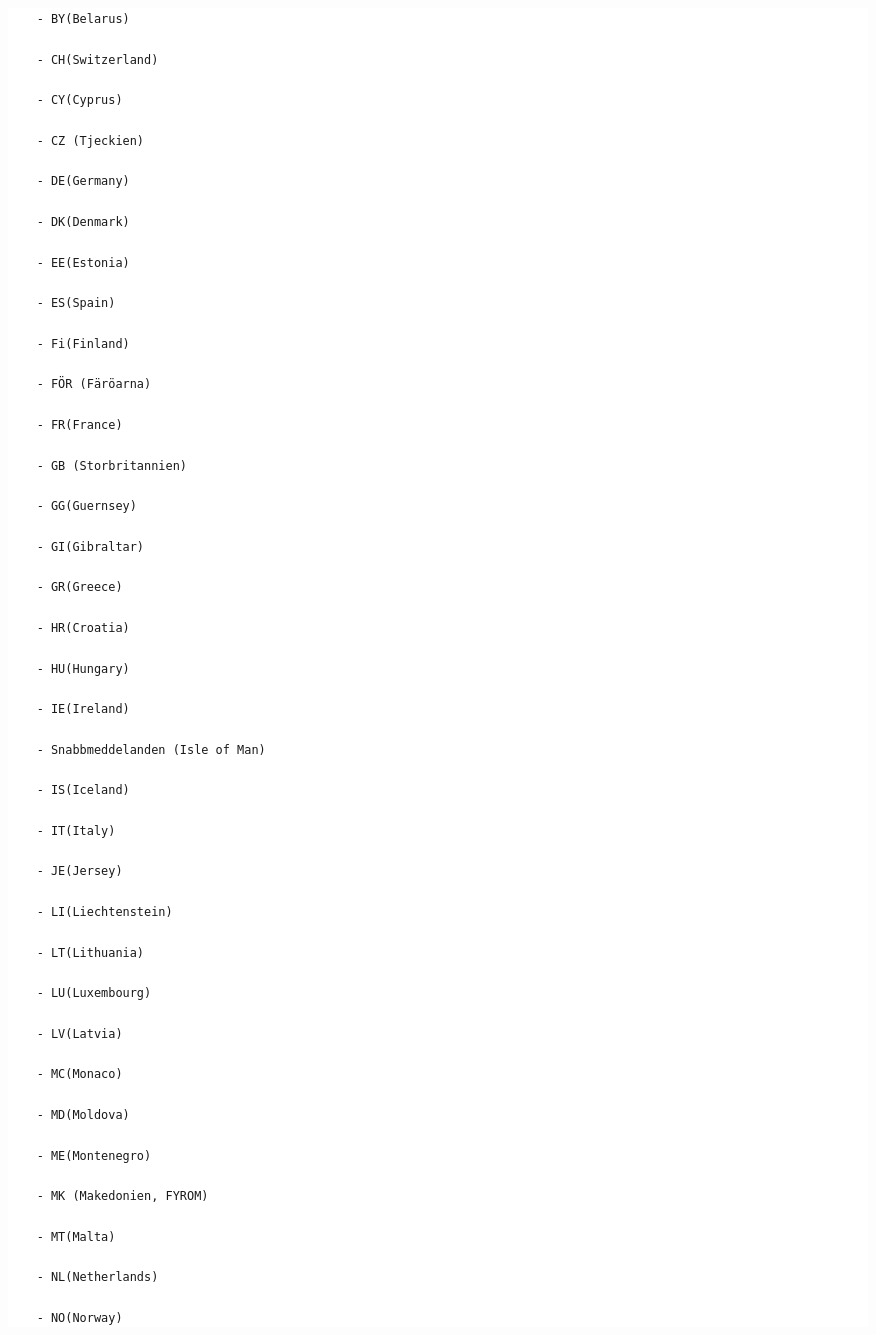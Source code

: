         - BY(Belarus)

        - CH(Switzerland)

        - CY(Cyprus)

        - CZ (Tjeckien)

        - DE(Germany)

        - DK(Denmark)

        - EE(Estonia)

        - ES(Spain)

        - Fi(Finland)

        - FÖR (Färöarna)

        - FR(France)

        - GB (Storbritannien)

        - GG(Guernsey)

        - GI(Gibraltar)

        - GR(Greece)

        - HR(Croatia)

        - HU(Hungary)

        - IE(Ireland)

        - Snabbmeddelanden (Isle of Man)

        - IS(Iceland)

        - IT(Italy)

        - JE(Jersey)

        - LI(Liechtenstein)

        - LT(Lithuania)

        - LU(Luxembourg)

        - LV(Latvia)

        - MC(Monaco)

        - MD(Moldova)

        - ME(Montenegro)

        - MK (Makedonien, FYROM)

        - MT(Malta)

        - NL(Netherlands)

        - NO(Norway)
